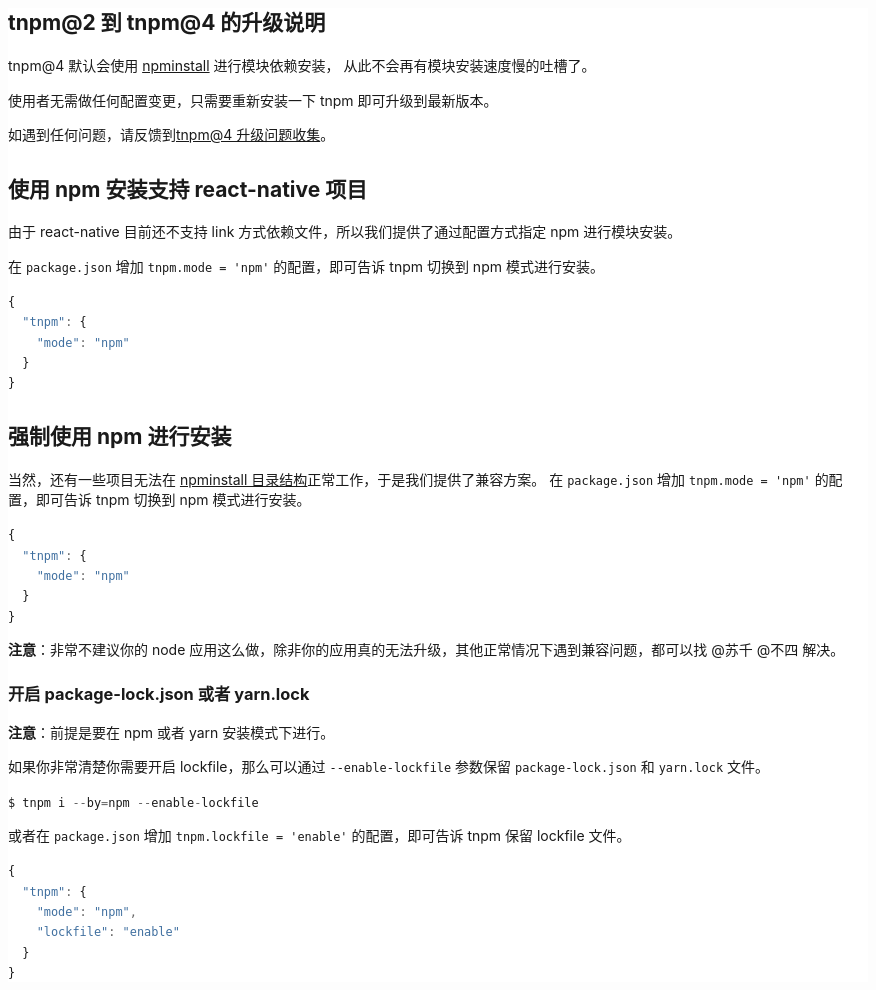 ## tnpm@2 到 tnpm@4 的升级说明

tnpm@4 默认会使用 [npminstall](https://github.com/cnpm/npminstall) 进行模块依赖安装，
从此不会再有模块安装速度慢的吐槽了。

使用者无需做任何配置变更，只需要重新安装一下 tnpm 即可升级到最新版本。

如遇到任何问题，请反馈到[tnpm@4 升级问题收集](https://gitlab.alibaba-inc.com/node/tnpm/issues/130)。

## 使用 npm 安装支持 react-native 项目

由于 react-native 目前还不支持 link 方式依赖文件，所以我们提供了通过配置方式指定 npm 进行模块安装。

在 `package.json` 增加 `tnpm.mode = 'npm'` 的配置，即可告诉 tnpm 切换到 npm 模式进行安装。

```js
{
  "tnpm": {
    "mode": "npm"
  }
}
```

## 强制使用 npm 进行安装

当然，还有一些项目无法在 [npminstall 目录结构](https://github.com/cnpm/npminstall#node_modules-directory)正常工作，于是我们提供了兼容方案。
在 `package.json` 增加 `tnpm.mode = 'npm'` 的配置，即可告诉 tnpm 切换到 npm 模式进行安装。

```js
{
  "tnpm": {
    "mode": "npm"
  }
}
```

**注意**：非常不建议你的 node 应用这么做，除非你的应用真的无法升级，其他正常情况下遇到兼容问题，都可以找 @苏千 @不四 解决。

### 开启 package-lock.json 或者 yarn.lock

**注意**：前提是要在 npm 或者 yarn 安装模式下进行。

如果你非常清楚你需要开启 lockfile，那么可以通过 `--enable-lockfile` 参数保留 `package-lock.json` 和 `yarn.lock` 文件。

```js
$ tnpm i --by=npm --enable-lockfile
```

或者在 `package.json` 增加 `tnpm.lockfile = 'enable'` 的配置，即可告诉 tnpm 保留 lockfile 文件。

```js
{
  "tnpm": {
    "mode": "npm",
    "lockfile": "enable"
  }
}
```
